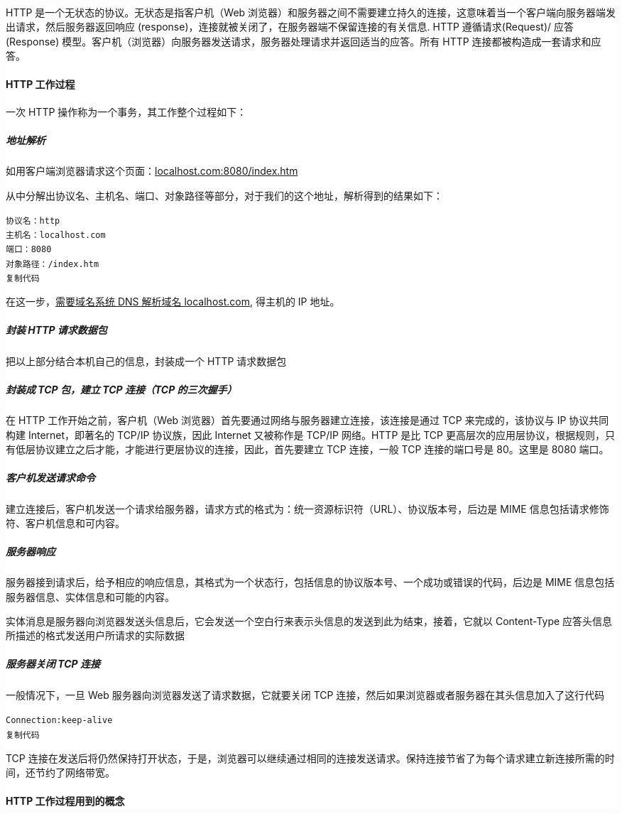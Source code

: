 HTTP 是一个无状态的协议。无状态是指客户机（Web 浏览器）和服务器之间不需要建立持久的连接，这意味着当一个客户端向服务器端发出请求，然后服务器返回响应 (response)，连接就被关闭了，在服务器端不保留连接的有关信息. HTTP 遵循请求(Request)/ 应答(Response) 模型。客户机（浏览器）向服务器发送请求，服务器处理请求并返回适当的应答。所有 HTTP 连接都被构造成一套请求和应答。

#### HTTP 工作过程

一次 HTTP 操作称为一个事务，其工作整个过程如下：

##### 地址解析

如用客户端浏览器请求这个页面：[localhost.com:8080/index.htm](http://localhost.com:8080/index.htm)

从中分解出协议名、主机名、端口、对象路径等部分，对于我们的这个地址，解析得到的结果如下：

```
协议名：http
主机名：localhost.com
端口：8080
对象路径：/index.htm
复制代码

```

在这一步，[需要域名系统 DNS 解析域名 localhost.com](http://xn--DNSlocalhost-r80uda977lea2049dzt9d0rhlp9c9xb4y3l.com), 得主机的 IP 地址。

##### 封装 HTTP 请求数据包

把以上部分结合本机自己的信息，封装成一个 HTTP 请求数据包

##### 封装成 TCP 包，建立 TCP 连接（TCP 的三次握手）

在 HTTP 工作开始之前，客户机（Web 浏览器）首先要通过网络与服务器建立连接，该连接是通过 TCP 来完成的，该协议与 IP 协议共同构建 Internet，即著名的 TCP/IP 协议族，因此 Internet 又被称作是 TCP/IP 网络。HTTP 是比 TCP 更高层次的应用层协议，根据规则，只有低层协议建立之后才能，才能进行更层协议的连接，因此，首先要建立 TCP 连接，一般 TCP 连接的端口号是 80。这里是 8080 端口。

##### 客户机发送请求命令

建立连接后，客户机发送一个请求给服务器，请求方式的格式为：统一资源标识符（URL）、协议版本号，后边是 MIME 信息包括请求修饰符、客户机信息和可内容。

##### 服务器响应

服务器接到请求后，给予相应的响应信息，其格式为一个状态行，包括信息的协议版本号、一个成功或错误的代码，后边是 MIME 信息包括服务器信息、实体信息和可能的内容。

实体消息是服务器向浏览器发送头信息后，它会发送一个空白行来表示头信息的发送到此为结束，接着，它就以 Content-Type 应答头信息所描述的格式发送用户所请求的实际数据

##### 服务器关闭 TCP 连接

一般情况下，一旦 Web 服务器向浏览器发送了请求数据，它就要关闭 TCP 连接，然后如果浏览器或者服务器在其头信息加入了这行代码

```
Connection:keep-alive
复制代码

```

TCP 连接在发送后将仍然保持打开状态，于是，浏览器可以继续通过相同的连接发送请求。保持连接节省了为每个请求建立新连接所需的时间，还节约了网络带宽。

#### HTTP 工作过程用到的概念

